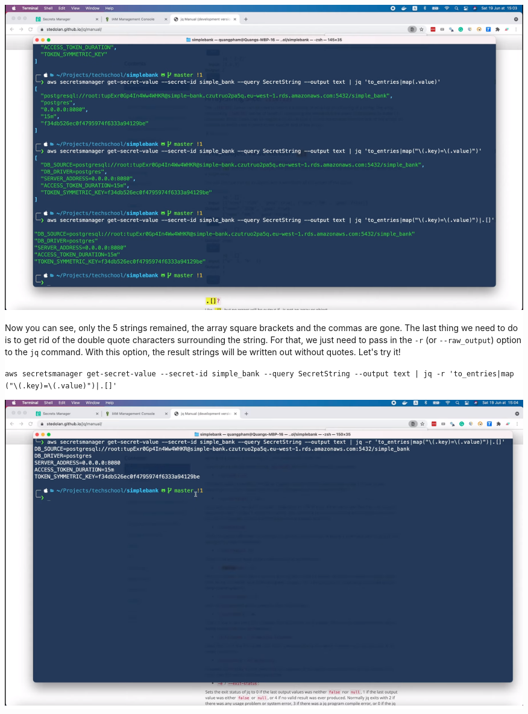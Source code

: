 ![](../images/part29/27.png)

Now you can see, only the 5 strings remained, the array square brackets and 
the commas are gone. The last thing we need to do is to get rid of the double
quote characters surrounding the string. For that, we just need to pass in
the `-r` (or `--raw_output`) option to the `jq` command. With this option, the
result strings will be written out without quotes. Let's try it!

```shell
aws secretsmanager get-secret-value --secret-id simple_bank --query SecretString --output text | jq -r 'to_entries|map("\(.key)=\(.value)")|.[]'
```

![](../images/part29/28.png)